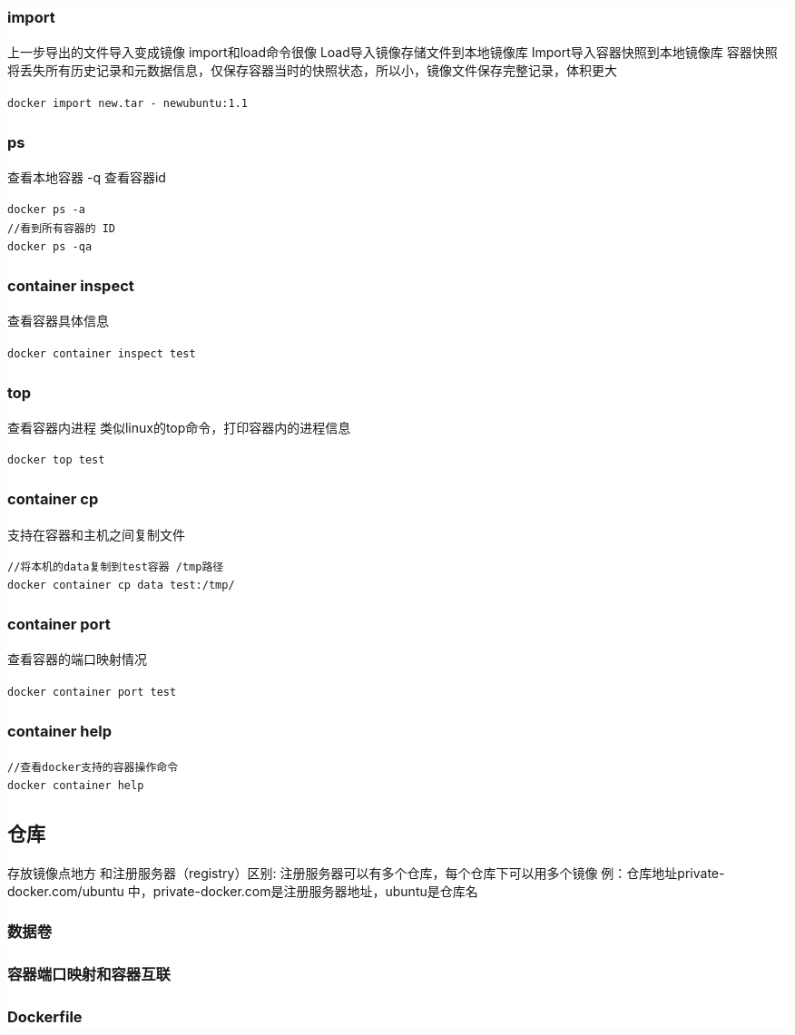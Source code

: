 ### import
上一步导出的文件导入变成镜像
import和load命令很像
Load导入镜像存储文件到本地镜像库
Import导入容器快照到本地镜像库
容器快照将丢失所有历史记录和元数据信息，仅保存容器当时的快照状态，所以小，镜像文件保存完整记录，体积更大
```
docker import new.tar - newubuntu:1.1
```

### ps
查看本地容器
-q 查看容器id
```
docker ps -a
//看到所有容器的 ID
docker ps -qa
```


### container inspect
查看容器具体信息
```
docker container inspect test
```

### top
查看容器内进程
类似linux的top命令，打印容器内的进程信息
```
docker top test
```

### container cp
支持在容器和主机之间复制文件
```
//将本机的data复制到test容器 /tmp路径
docker container cp data test:/tmp/
```

### container port
查看容器的端口映射情况
```
docker container port test
```

### container help
```
//查看docker支持的容器操作命令
docker container help
```


## 仓库
存放镜像点地方
和注册服务器（registry）区别:
注册服务器可以有多个仓库，每个仓库下可以用多个镜像
例：仓库地址private-docker.com/ubuntu 中，private-docker.com是注册服务器地址，ubuntu是仓库名


### 数据卷
### 容器端口映射和容器互联

### Dockerfile
